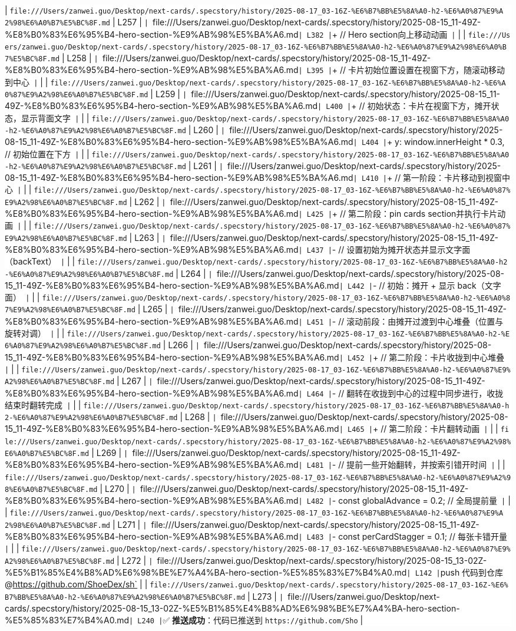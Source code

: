 | `file:///Users/zanwei.guo/Desktop/next-cards/.specstory/history/2025-08-17_03-16Z-%E6%B7%BB%E5%8A%A0-h2-%E6%A0%87%E9%A2%98%E6%A0%B7%E5%BC%8F.md` | L257 | `| `file:///Users/zanwei.guo/Desktop/next-cards/.specstory/history/2025-08-15_11-49Z-%E8%B0%83%E6%95%B4-hero-section-%E9%AB%98%E5%BA%A6.md` | L382 | `+       // Hero section向上移动动画` |` |
| `file:///Users/zanwei.guo/Desktop/next-cards/.specstory/history/2025-08-17_03-16Z-%E6%B7%BB%E5%8A%A0-h2-%E6%A0%87%E9%A2%98%E6%A0%B7%E5%BC%8F.md` | L258 | `| `file:///Users/zanwei.guo/Desktop/next-cards/.specstory/history/2025-08-15_11-49Z-%E8%B0%83%E6%95%B4-hero-section-%E9%AB%98%E5%BA%A6.md` | L395 | `+       // 卡片初始位置设置在视窗下方，随滚动移动到中心` |` |
| `file:///Users/zanwei.guo/Desktop/next-cards/.specstory/history/2025-08-17_03-16Z-%E6%B7%BB%E5%8A%A0-h2-%E6%A0%87%E9%A2%98%E6%A0%B7%E5%BC%8F.md` | L259 | `| `file:///Users/zanwei.guo/Desktop/next-cards/.specstory/history/2025-08-15_11-49Z-%E8%B0%83%E6%95%B4-hero-section-%E9%AB%98%E5%BA%A6.md` | L400 | `+         // 初始状态：卡片在视窗下方，摊开状态，显示背面文字` |` |
| `file:///Users/zanwei.guo/Desktop/next-cards/.specstory/history/2025-08-17_03-16Z-%E6%B7%BB%E5%8A%A0-h2-%E6%A0%87%E9%A2%98%E6%A0%B7%E5%BC%8F.md` | L260 | `| `file:///Users/zanwei.guo/Desktop/next-cards/.specstory/history/2025-08-15_11-49Z-%E8%B0%83%E6%95%B4-hero-section-%E9%AB%98%E5%BA%A6.md` | L404 | `+           y: window.innerHeight * 0.3, // 初始位置在下方` |` |
| `file:///Users/zanwei.guo/Desktop/next-cards/.specstory/history/2025-08-17_03-16Z-%E6%B7%BB%E5%8A%A0-h2-%E6%A0%87%E9%A2%98%E6%A0%B7%E5%BC%8F.md` | L261 | `| `file:///Users/zanwei.guo/Desktop/next-cards/.specstory/history/2025-08-15_11-49Z-%E8%B0%83%E6%95%B4-hero-section-%E9%AB%98%E5%BA%A6.md` | L410 | `+       // 第一阶段：卡片移动到视窗中心` |` |
| `file:///Users/zanwei.guo/Desktop/next-cards/.specstory/history/2025-08-17_03-16Z-%E6%B7%BB%E5%8A%A0-h2-%E6%A0%87%E9%A2%98%E6%A0%B7%E5%BC%8F.md` | L262 | `| `file:///Users/zanwei.guo/Desktop/next-cards/.specstory/history/2025-08-15_11-49Z-%E8%B0%83%E6%95%B4-hero-section-%E9%AB%98%E5%BA%A6.md` | L425 | `+       // 第二阶段：pin cards section并执行卡片动画` |` |
| `file:///Users/zanwei.guo/Desktop/next-cards/.specstory/history/2025-08-17_03-16Z-%E6%B7%BB%E5%8A%A0-h2-%E6%A0%87%E9%A2%98%E6%A0%B7%E5%BC%8F.md` | L263 | `| `file:///Users/zanwei.guo/Desktop/next-cards/.specstory/history/2025-08-15_11-49Z-%E8%B0%83%E6%95%B4-hero-section-%E9%AB%98%E5%BA%A6.md` | L437 | `-       // 设置初始为摊开状态并显示文字面（backText）` |` |
| `file:///Users/zanwei.guo/Desktop/next-cards/.specstory/history/2025-08-17_03-16Z-%E6%B7%BB%E5%8A%A0-h2-%E6%A0%87%E9%A2%98%E6%A0%B7%E5%BC%8F.md` | L264 | `| `file:///Users/zanwei.guo/Desktop/next-cards/.specstory/history/2025-08-15_11-49Z-%E8%B0%83%E6%95%B4-hero-section-%E9%AB%98%E5%BA%A6.md` | L442 | `-         // 初始：摊开 + 显示 back（文字面）` |` |
| `file:///Users/zanwei.guo/Desktop/next-cards/.specstory/history/2025-08-17_03-16Z-%E6%B7%BB%E5%8A%A0-h2-%E6%A0%87%E9%A2%98%E6%A0%B7%E5%BC%8F.md` | L265 | `| `file:///Users/zanwei.guo/Desktop/next-cards/.specstory/history/2025-08-15_11-49Z-%E8%B0%83%E6%95%B4-hero-section-%E9%AB%98%E5%BA%A6.md` | L451 | `-       // 滚动前段：由摊开过渡到中心堆叠（位置与旋转对调）` |` |
| `file:///Users/zanwei.guo/Desktop/next-cards/.specstory/history/2025-08-17_03-16Z-%E6%B7%BB%E5%8A%A0-h2-%E6%A0%87%E9%A2%98%E6%A0%B7%E5%BC%8F.md` | L266 | `| `file:///Users/zanwei.guo/Desktop/next-cards/.specstory/history/2025-08-15_11-49Z-%E8%B0%83%E6%95%B4-hero-section-%E9%AB%98%E5%BA%A6.md` | L452 | `+       // 第二阶段：卡片收拢到中心堆叠` |` |
| `file:///Users/zanwei.guo/Desktop/next-cards/.specstory/history/2025-08-17_03-16Z-%E6%B7%BB%E5%8A%A0-h2-%E6%A0%87%E9%A2%98%E6%A0%B7%E5%BC%8F.md` | L267 | `| `file:///Users/zanwei.guo/Desktop/next-cards/.specstory/history/2025-08-15_11-49Z-%E8%B0%83%E6%95%B4-hero-section-%E9%AB%98%E5%BA%A6.md` | L464 | `-       // 翻转在收拢到中心的过程中同步进行，收拢结束时翻转完成` |` |
| `file:///Users/zanwei.guo/Desktop/next-cards/.specstory/history/2025-08-17_03-16Z-%E6%B7%BB%E5%8A%A0-h2-%E6%A0%87%E9%A2%98%E6%A0%B7%E5%BC%8F.md` | L268 | `| `file:///Users/zanwei.guo/Desktop/next-cards/.specstory/history/2025-08-15_11-49Z-%E8%B0%83%E6%95%B4-hero-section-%E9%AB%98%E5%BA%A6.md` | L465 | `+       // 第二阶段：卡片翻转动画` |` |
| `file:///Users/zanwei.guo/Desktop/next-cards/.specstory/history/2025-08-17_03-16Z-%E6%B7%BB%E5%8A%A0-h2-%E6%A0%87%E9%A2%98%E6%A0%B7%E5%BC%8F.md` | L269 | `| `file:///Users/zanwei.guo/Desktop/next-cards/.specstory/history/2025-08-15_11-49Z-%E8%B0%83%E6%95%B4-hero-section-%E9%AB%98%E5%BA%A6.md` | L481 | `-             // 提前一些开始翻转，并按索引错开时间` |` |
| `file:///Users/zanwei.guo/Desktop/next-cards/.specstory/history/2025-08-17_03-16Z-%E6%B7%BB%E5%8A%A0-h2-%E6%A0%87%E9%A2%98%E6%A0%B7%E5%BC%8F.md` | L270 | `| `file:///Users/zanwei.guo/Desktop/next-cards/.specstory/history/2025-08-15_11-49Z-%E8%B0%83%E6%95%B4-hero-section-%E9%AB%98%E5%BA%A6.md` | L482 | `-             const globalAdvance = 0.2; // 全局提前量` |` |
| `file:///Users/zanwei.guo/Desktop/next-cards/.specstory/history/2025-08-17_03-16Z-%E6%B7%BB%E5%8A%A0-h2-%E6%A0%87%E9%A2%98%E6%A0%B7%E5%BC%8F.md` | L271 | `| `file:///Users/zanwei.guo/Desktop/next-cards/.specstory/history/2025-08-15_11-49Z-%E8%B0%83%E6%95%B4-hero-section-%E9%AB%98%E5%BA%A6.md` | L483 | `-             const perCardStagger = 0.1; // 每张卡错开量` |` |
| `file:///Users/zanwei.guo/Desktop/next-cards/.specstory/history/2025-08-17_03-16Z-%E6%B7%BB%E5%8A%A0-h2-%E6%A0%87%E9%A2%98%E6%A0%B7%E5%BC%8F.md` | L272 | `| `file:///Users/zanwei.guo/Desktop/next-cards/.specstory/history/2025-08-15_13-02Z-%E5%B1%85%E4%B8%AD%E6%98%BE%E7%A4%BA-hero-section-%E5%85%83%E7%B4%A0.md` | L142 | `push 代码到仓库 @https://github.com/ShoeDex/sh` |
| `file:///Users/zanwei.guo/Desktop/next-cards/.specstory/history/2025-08-17_03-16Z-%E6%B7%BB%E5%8A%A0-h2-%E6%A0%87%E9%A2%98%E6%A0%B7%E5%BC%8F.md` | L273 | `| `file:///Users/zanwei.guo/Desktop/next-cards/.specstory/history/2025-08-15_13-02Z-%E5%B1%85%E4%B8%AD%E6%98%BE%E7%A4%BA-hero-section-%E5%85%83%E7%B4%A0.md` | L240 | `✅ **推送成功**：代码已推送到 `https://github.com/Sho` |